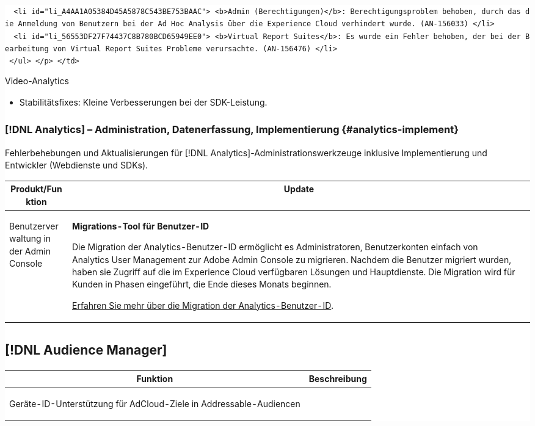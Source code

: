       <li id="li_A4AA1A05384D45A5878C543BE753BAAC"> <b>Admin (Berechtigungen)</b>: Berechtigungsproblem behoben, durch das die Anmeldung von Benutzern bei der Ad Hoc Analysis über die Experience Cloud verhindert wurde. (AN-156033) </li> 
      <li id="li_56553DF27F74437C8B780BCD65949EE0"> <b>Virtual Report Suites</b>: Es wurde ein Fehler behoben, der bei der Bearbeitung von Virtual Report Suites Probleme verursachte. (AN-156476) </li> 
     </ul> </p> </td> 
  </tr> 
  <tr> 
   <td colname="col1"> <p>Video-Analytics </p> </td> 
   <td colname="col2"> <p> 
     <ul id="ul_D26E3F16A12846FBB46033D57441E574"> 
      <li id="li_9CBEBD1F35094705A89373140DC1991E">Stabilitätsfixes: Kleine Verbesserungen bei der SDK-Leistung. </li> 
     </ul> </p> </td> 
  </tr> 
 </tbody> 
</table>

### [!DNL Analytics] – Administration, Datenerfassung, Implementierung {#analytics-implement}

Fehlerbehebungen und Aktualisierungen für [!DNL Analytics]-Administrationswerkzeuge inklusive Implementierung und Entwickler (Webdienste und SDKs).



<table id="table_EB8261E817054C2F8B17C09D16DB3412"> 
 <thead> 
  <tr> 
   <th colname="col1" class="entry"> Produkt/Funktion </th> 
   <th colname="col2" class="entry"> Update </th> 
  </tr> 
 </thead>
 <tbody> 
  <tr> 
   <td colname="col1"> <p>Benutzerverwaltung in der Admin Console </p> </td> 
   <td colname="col2"> <p> <b>Migrations-Tool für Benutzer-ID</b> </p> <p>Die Migration der Analytics-Benutzer-ID ermöglicht es Administratoren, Benutzerkonten einfach von Analytics User Management zur Adobe Admin Console zu migrieren. Nachdem die Benutzer migriert wurden, haben sie Zugriff auf die im Experience Cloud verfügbaren Lösungen und Hauptdienste. Die Migration wird für Kunden in Phasen eingeführt, die Ende dieses Monats beginnen. </p> <p> <a href="https://marketing.adobe.com/resources/help/de_DE/experience-cloud/admin-console/analytics-migration/" format="https" scope="external">Erfahren Sie mehr über die Migration der Analytics-Benutzer-ID</a>. </p> </td> 
  </tr> 
 </tbody> 
</table>

## [!DNL Audience Manager]

<table id="table_A6749BA62D5B40479B949EA1C64E4B7F"> 
 <thead> 
  <tr> 
   <th colname="col1" class="entry"> Funktion </th> 
   <th colname="col2" class="entry"> Beschreibung </th> 
  </tr> 
 </thead>
 <tbody> 
  <tr> 
   <td colname="col1"> <p>Geräte-ID-Unterstützung für AdCloud-Ziele in Addressable-Audiencen </p> </td> 